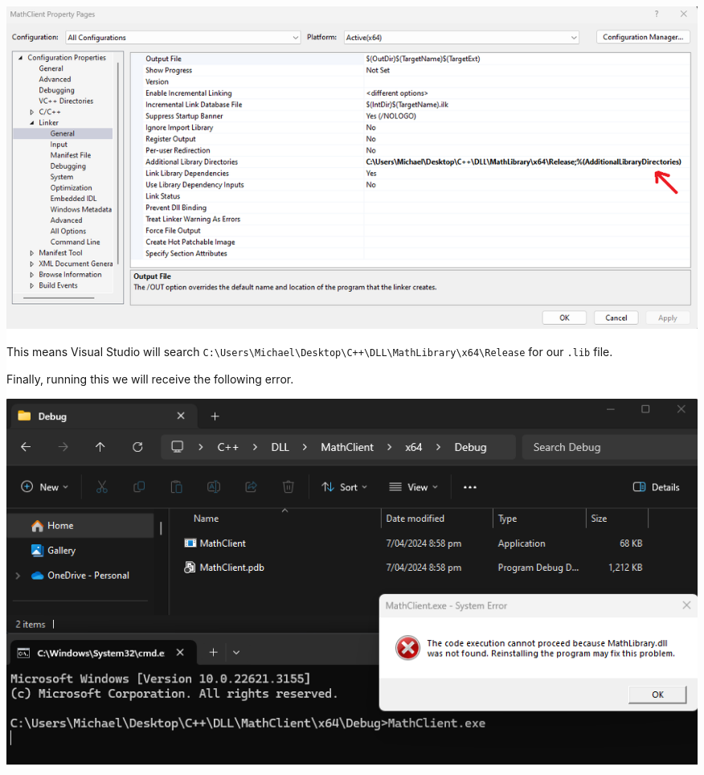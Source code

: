 ![](./images/dll_library_9.png)

This means Visual Studio will search `C:\Users\Michael\Desktop\C++\DLL\MathLibrary\x64\Release` for our `.lib` file.

Finally, running this we will receive the following error.

![](./images/dll_library_10.png)
